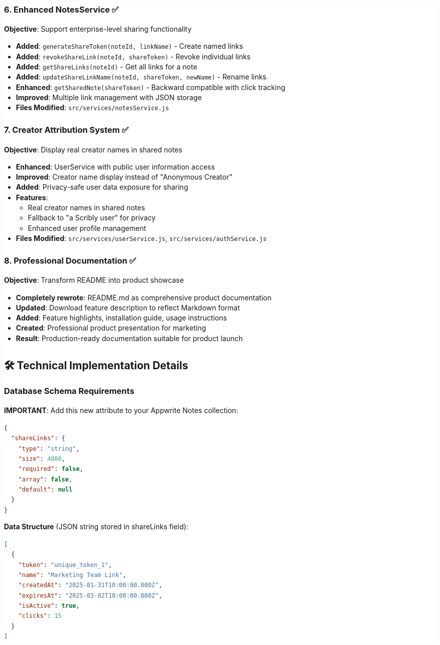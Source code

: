 ### 6. Enhanced NotesService ✅
**Objective**: Support enterprise-level sharing functionality
- **Added**: `generateShareToken(noteId, linkName)` - Create named links
- **Added**: `revokeShareLink(noteId, shareToken)` - Revoke individual links
- **Added**: `getShareLinks(noteId)` - Get all links for a note
- **Added**: `updateShareLinkName(noteId, shareToken, newName)` - Rename links
- **Enhanced**: `getSharedNote(shareToken)` - Backward compatible with click tracking
- **Improved**: Multiple link management with JSON storage
- **Files Modified**: `src/services/notesService.js`

### 7. Creator Attribution System ✅
**Objective**: Display real creator names in shared notes
- **Enhanced**: UserService with public user information access
- **Improved**: Creator name display instead of "Anonymous Creator"
- **Added**: Privacy-safe user data exposure for sharing
- **Features**:
  - Real creator names in shared notes
  - Fallback to "a Scribly user" for privacy
  - Enhanced user profile management
- **Files Modified**: `src/services/userService.js`, `src/services/authService.js`

### 8. Professional Documentation ✅
**Objective**: Transform README into product showcase
- **Completely rewrote**: README.md as comprehensive product documentation
- **Updated**: Download feature description to reflect Markdown format
- **Added**: Feature highlights, installation guide, usage instructions
- **Created**: Professional product presentation for marketing
- **Result**: Production-ready documentation suitable for product launch

## 🛠️ Technical Implementation Details

### Database Schema Requirements
**IMPORTANT**: Add this new attribute to your Appwrite Notes collection:

```json
{
  "shareLinks": {
    "type": "string",
    "size": 4000,
    "required": false,
    "array": false,
    "default": null
  }
}
```

**Data Structure** (JSON string stored in shareLinks field):
```json
[
  {
    "token": "unique_token_1",
    "name": "Marketing Team Link",
    "createdAt": "2025-01-31T10:00:00.000Z",
    "expiresAt": "2025-03-02T10:00:00.000Z",
    "isActive": true,
    "clicks": 15
  }
]
```

